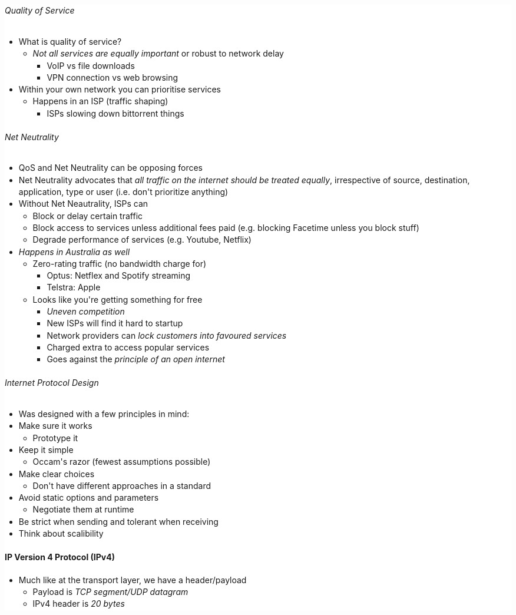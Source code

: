 ###### Quality of Service
- What is quality of service?
	- *Not all services are equally important* or robust to network delay
		- VoIP vs file downloads
		- VPN connection vs web browsing
- Within your own network you can prioritise services
	- Happens in an ISP (traffic shaping)
		- ISPs slowing down bittorrent things

###### Net Neutrality
- QoS and Net Neutrality can be opposing forces
- Net Neutrality advocates that *all traffic on the internet should be treated equally*, irrespective of source, destination, application, type or user (i.e. don't prioritize anything)
- Without Net Neautrality, ISPs can
	- Block or delay certain traffic
	- Block access to services unless additional fees paid (e.g. blocking Facetime unless you block stuff)
	- Degrade performance of services (e.g. Youtube, Netflix)
- *Happens in Australia as well*
	- Zero-rating traffic (no bandwidth charge for)
		- Optus: Netflex and Spotify streaming
		- Telstra: Apple
	- Looks like you're getting something for free
		- *Uneven competition*
		- New ISPs will find it hard to startup
		- Network providers can *lock customers into favoured services*
		- Charged extra to access popular services
		- Goes against the *principle of an open internet*

###### Internet Protocol Design
- Was designed with a few principles in mind:
- Make sure it works
	- Prototype it
- Keep it simple
	- Occam's razor (fewest assumptions possible)
- Make clear choices
	- Don't have different approaches in a standard
- Avoid static options and parameters
	- Negotiate them at runtime
- Be strict when sending and tolerant when receiving
- Think about scalibility

#### IP Version 4 Protocol (IPv4)
- Much like at the transport layer, we have a header/payload
	- Payload is *TCP segment/UDP datagram*
	- IPv4 header is *20 bytes*
